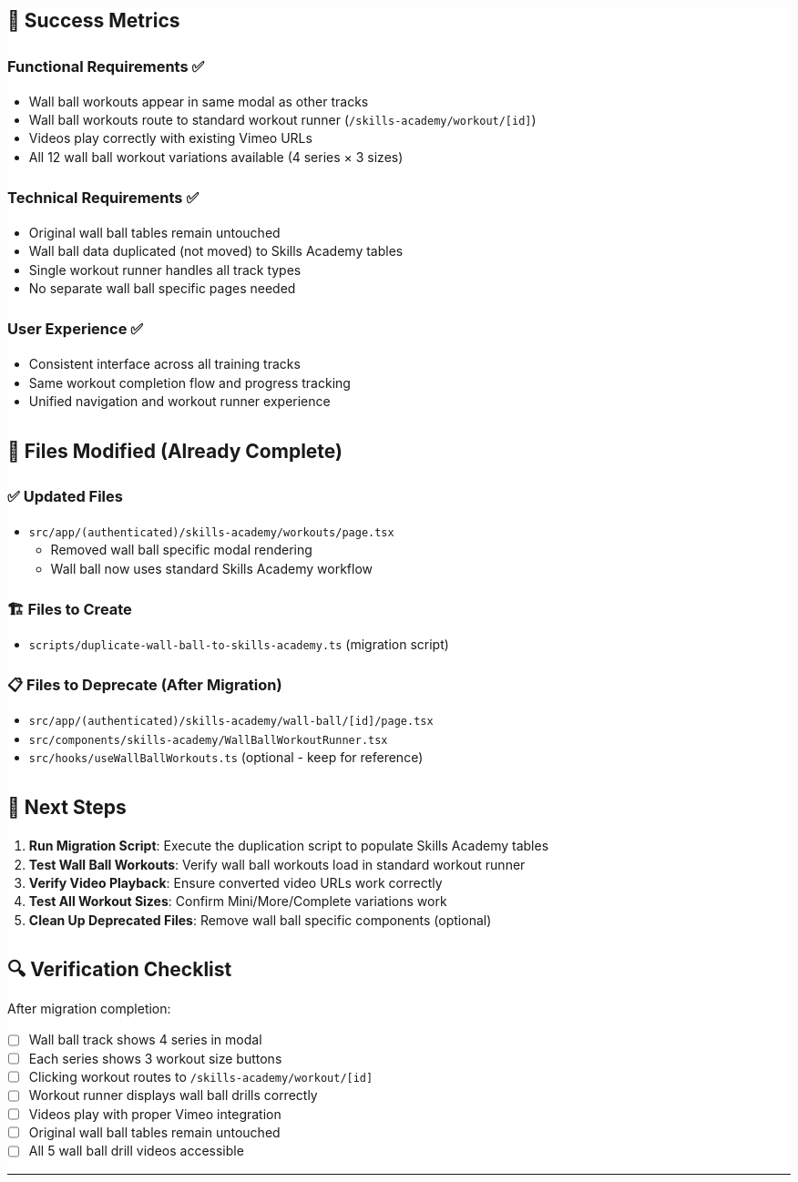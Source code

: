 ## 🎯 Success Metrics

### Functional Requirements ✅
- Wall ball workouts appear in same modal as other tracks
- Wall ball workouts route to standard workout runner (`/skills-academy/workout/[id]`)
- Videos play correctly with existing Vimeo URLs
- All 12 wall ball workout variations available (4 series × 3 sizes)

### Technical Requirements ✅  
- Original wall ball tables remain untouched
- Wall ball data duplicated (not moved) to Skills Academy tables
- Single workout runner handles all track types
- No separate wall ball specific pages needed

### User Experience ✅
- Consistent interface across all training tracks
- Same workout completion flow and progress tracking
- Unified navigation and workout runner experience

## 📝 Files Modified (Already Complete)

### ✅ Updated Files
- `src/app/(authenticated)/skills-academy/workouts/page.tsx` 
  - Removed wall ball specific modal rendering
  - Wall ball now uses standard Skills Academy workflow

### 🏗️ Files to Create
- `scripts/duplicate-wall-ball-to-skills-academy.ts` (migration script)

### 📋 Files to Deprecate (After Migration)
- `src/app/(authenticated)/skills-academy/wall-ball/[id]/page.tsx`
- `src/components/skills-academy/WallBallWorkoutRunner.tsx` 
- `src/hooks/useWallBallWorkouts.ts` (optional - keep for reference)

## 🚀 Next Steps

1. **Run Migration Script**: Execute the duplication script to populate Skills Academy tables
2. **Test Wall Ball Workouts**: Verify wall ball workouts load in standard workout runner
3. **Verify Video Playback**: Ensure converted video URLs work correctly  
4. **Test All Workout Sizes**: Confirm Mini/More/Complete variations work
5. **Clean Up Deprecated Files**: Remove wall ball specific components (optional)

## 🔍 Verification Checklist

After migration completion:
- [ ] Wall ball track shows 4 series in modal
- [ ] Each series shows 3 workout size buttons  
- [ ] Clicking workout routes to `/skills-academy/workout/[id]`
- [ ] Workout runner displays wall ball drills correctly
- [ ] Videos play with proper Vimeo integration
- [ ] Original wall ball tables remain untouched
- [ ] All 5 wall ball drill videos accessible

---